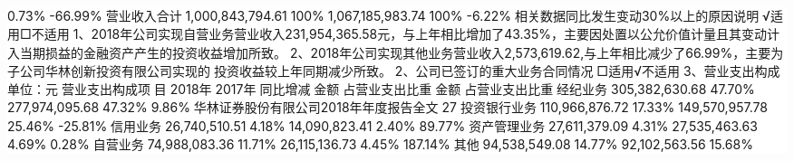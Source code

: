 0.73%
-66.99%
营业收入合计
1,000,843,794.61
100%
1,067,185,983.74
100%
-6.22%
相关数据同比发生变动30%以上的原因说明
√适用□不适用
1、2018年公司实现自营业务营业收入231,954,365.58元，与上年相比增加了43.35%，主要因处置以公允价值计量且其变动计
入当期损益的金融资产产生的投资收益增加所致。
2、2018年公司实现其他业务营业收入2,573,619.62,与上年相比减少了66.99%，主要为子公司华林创新投资有限公司实现的
投资收益较上年同期减少所致。
2、公司已签订的重大业务合同情况
□适用√不适用
3、营业支出构成
单位：元
营业支出构成项
目
2018年
2017年
同比增减
金额
占营业支出比重
金额
占营业支出比重
经纪业务
305,382,630.68
47.70%
277,974,095.68
47.32%
9.86%
华林证券股份有限公司2018年年度报告全文
27
投资银行业务
110,966,876.72
17.33%
149,570,957.78
25.46%
-25.81%
信用业务
26,740,510.51
4.18%
14,090,823.41
2.40%
89.77%
资产管理业务
27,611,379.09
4.31%
27,535,463.63
4.69%
0.28%
自营业务
74,988,083.36
11.71%
26,115,136.73
4.45%
187.14%
其他
94,538,549.08
14.77%
92,102,563.56
15.68%